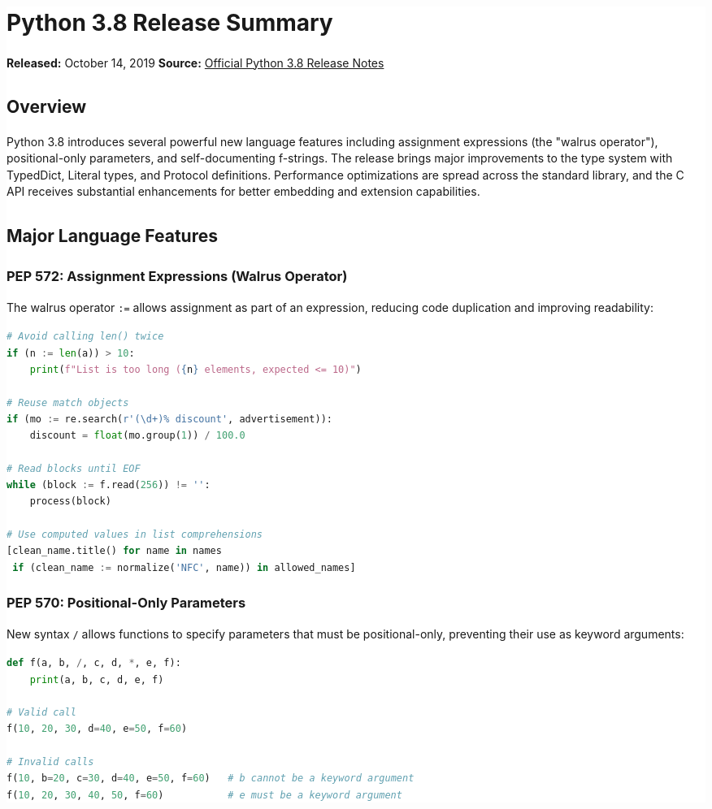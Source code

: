 # Python 3.8 Release Summary

**Released:** October 14, 2019
**Source:** [Official Python 3.8 Release Notes](https://docs.python.org/3/whatsnew/3.8.html)

## Overview

Python 3.8 introduces several powerful new language features including assignment expressions (the "walrus operator"), positional-only parameters, and self-documenting f-strings. The release brings major improvements to the type system with TypedDict, Literal types, and Protocol definitions. Performance optimizations are spread across the standard library, and the C API receives substantial enhancements for better embedding and extension capabilities.

## Major Language Features

### PEP 572: Assignment Expressions (Walrus Operator)

The walrus operator `:=` allows assignment as part of an expression, reducing code duplication and improving readability:

```python
# Avoid calling len() twice
if (n := len(a)) > 10:
    print(f"List is too long ({n} elements, expected <= 10)")

# Reuse match objects
if (mo := re.search(r'(\d+)% discount', advertisement)):
    discount = float(mo.group(1)) / 100.0

# Read blocks until EOF
while (block := f.read(256)) != '':
    process(block)

# Use computed values in list comprehensions
[clean_name.title() for name in names
 if (clean_name := normalize('NFC', name)) in allowed_names]
```

### PEP 570: Positional-Only Parameters

New syntax `/` allows functions to specify parameters that must be positional-only, preventing their use as keyword arguments:

```python
def f(a, b, /, c, d, *, e, f):
    print(a, b, c, d, e, f)

# Valid call
f(10, 20, 30, d=40, e=50, f=60)

# Invalid calls
f(10, b=20, c=30, d=40, e=50, f=60)   # b cannot be a keyword argument
f(10, 20, 30, 40, 50, f=60)           # e must be a keyword argument
```
